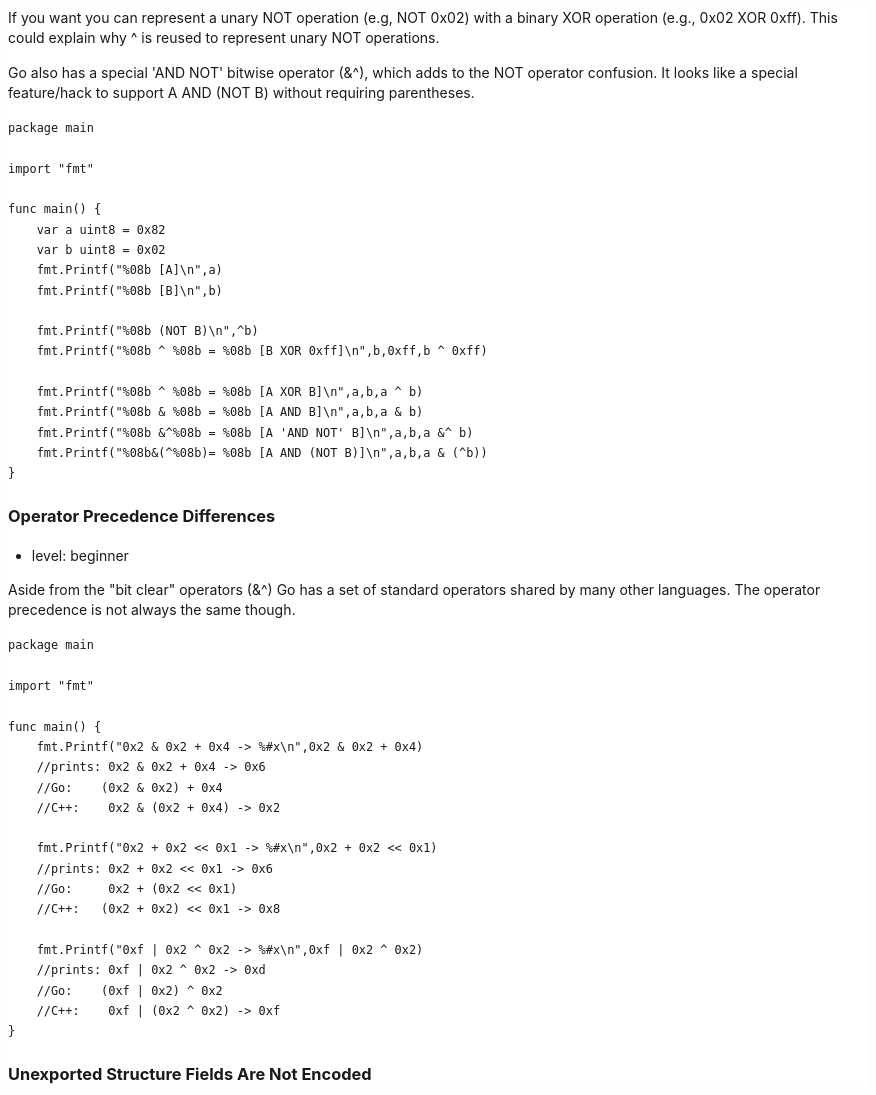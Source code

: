 If you want you can represent a unary NOT operation (e.g, NOT 0x02) with a binary XOR operation (e.g., 0x02 XOR 0xff). This could explain why ^ is reused to represent unary NOT operations.

Go also has a special 'AND NOT' bitwise operator (&^), which adds to the NOT operator confusion. It looks like a special feature/hack to support A AND (NOT B) without requiring parentheses.
```
package main

import "fmt"

func main() {  
    var a uint8 = 0x82
    var b uint8 = 0x02
    fmt.Printf("%08b [A]\n",a)
    fmt.Printf("%08b [B]\n",b)

    fmt.Printf("%08b (NOT B)\n",^b)
    fmt.Printf("%08b ^ %08b = %08b [B XOR 0xff]\n",b,0xff,b ^ 0xff)

    fmt.Printf("%08b ^ %08b = %08b [A XOR B]\n",a,b,a ^ b)
    fmt.Printf("%08b & %08b = %08b [A AND B]\n",a,b,a & b)
    fmt.Printf("%08b &^%08b = %08b [A 'AND NOT' B]\n",a,b,a &^ b)
    fmt.Printf("%08b&(^%08b)= %08b [A AND (NOT B)]\n",a,b,a & (^b))
}
```
### <a name="29"></a>Operator Precedence Differences

* level: beginner

Aside from the "bit clear" operators (&^) Go has a set of standard operators shared by many other languages. The operator precedence is not always the same though.
```
package main

import "fmt"

func main() {  
    fmt.Printf("0x2 & 0x2 + 0x4 -> %#x\n",0x2 & 0x2 + 0x4)
    //prints: 0x2 & 0x2 + 0x4 -> 0x6
    //Go:    (0x2 & 0x2) + 0x4
    //C++:    0x2 & (0x2 + 0x4) -> 0x2

    fmt.Printf("0x2 + 0x2 << 0x1 -> %#x\n",0x2 + 0x2 << 0x1)
    //prints: 0x2 + 0x2 << 0x1 -> 0x6
    //Go:     0x2 + (0x2 << 0x1)
    //C++:   (0x2 + 0x2) << 0x1 -> 0x8

    fmt.Printf("0xf | 0x2 ^ 0x2 -> %#x\n",0xf | 0x2 ^ 0x2)
    //prints: 0xf | 0x2 ^ 0x2 -> 0xd
    //Go:    (0xf | 0x2) ^ 0x2
    //C++:    0xf | (0x2 ^ 0x2) -> 0xf
}
```
### <a name="30"></a>Unexported Structure Fields Are Not Encoded
